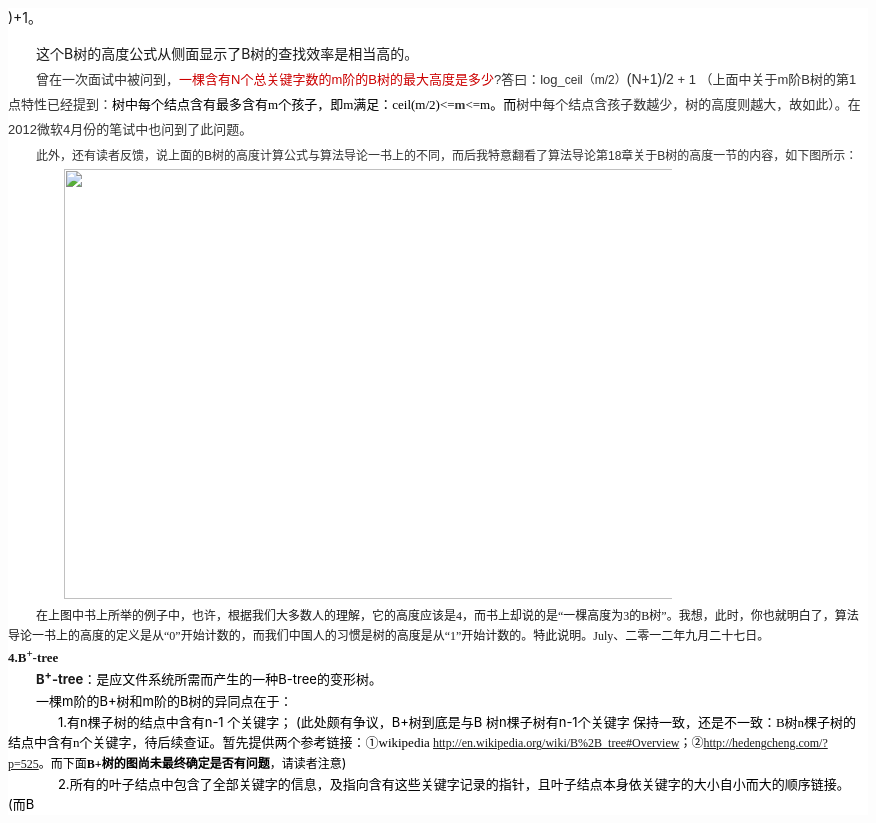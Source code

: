 )+1</strong>。</li></ul><div class="spctrl"></div>　　这个B树的高度公式从侧面显示了B树的查找效率是相当高的<span style="font-family:verdana, Arial, Helvetica, sans-serif;font-size:14px;color:#333333;LINE-HEIGHT: 25px">。</span></div><div style="TEXT-INDENT: 28px; TEXT-ALIGN: left"><span style="font-family:verdana, Arial, Helvetica, sans-serif;font-size:14px;color:#333333;LINE-HEIGHT: 25px"><span style="font-size: 13px; color: rgb(51, 51, 51); line-height: 20px;">曾在一次面试中被问到，</span><span style="font-size: 13px; text-indent: 28px; line-height: 20px;"><span style="color: rgb(204, 0, 0);">一棵含有N个总关键字数的m阶的B树的最大高度是多少</span></span><span style="font-size: 13px; text-indent: 28px; color: rgb(51, 51, 51); line-height: 20px;">?答曰：log_<span style="font-size: 12px;">ceil（m/2）</span><span style="font-size: 14px;">(N+1)/2</span>&nbsp;+ 1 （上面中关于m阶B树的第1点特性已经提到：<span style="color: black;"><span style="font-family: Verdana;">树中每个结点含有最多含有m个孩子，即m满足：<span style="font-family: 'Times New Roman';">ceil(m</span><span style="font-family: 'Times New Roman';">/2)</span>&lt;=<strong><span style="color: rgb(51, 51, 51);">m</span></strong>&lt;=m。而</span></span>树中每个结点含孩子数越少，树的高度则越大，故如此）。在2012微软4月份的笔试中也问到了此问题。</span><br></span></div><div style="TEXT-INDENT: 28px; TEXT-ALIGN: left"><span style="color:#333333;LINE-HEIGHT: 25px"><span style="font-size:12px;"><span style="font-family:Arial;">此外，还有读者反馈，说上面的B树的高度计算公式与算法导论一书上的不同，而后我特意翻看了算法导论第18章关于B树的高度一节的内容，如下图所示：</span></span></span></div><div style="TEXT-INDENT: 28px; TEXT-ALIGN: left"><span style="font-size:12px;"><span style="font-family:Arial;"><img style="COLOR: rgb(51,51,51); LINE-HEIGHT: 25px" height="430" alt="" src="http://img.my.csdn.net/uploads/201209/27/1348727095_3238.jpg" width="636"></span></span></div><div style="TEXT-INDENT: 28px; TEXT-ALIGN: left"><span style="font-size:12px;"><span style="font-family:SimSun;">在上图中书上所举的例子中，也许，根据我们大多数人的理解，它的高度应该是4，而书上却说的是“一棵高度为3的B树”。我想，此时，你也就明白了，算法导论一书上的高度的定义是从“0”开始计数的，而我们中国人的习惯是树的高度是从“1”开始计数的。特此说明。July、二零一二年九月二十七日。</span></span></div><p class="MsoNormal" style="MARGIN: 0cm 0cm 0pt"></p><p class="MsoNormal" style="MARGIN: 0cm 0cm 0pt"><strong><span style="font-family:宋体;mso-bidi-font-size: 10.5pt; mso-bidi-font-family: 宋体; mso-fareast-font-family: 微软雅黑"><span style="FONT-SIZE: 13px">4.</span></span></strong><a target="_blank" name="OLE_LINK3"><strong><span style="font-family:Verdana;mso-bidi-font-size: 10.5pt"><span style="FONT-SIZE: 13px">B<sup>+</sup>-tree</span></span></strong></a></p><p class="MsoNormal" style="MARGIN: 0cm 0cm 0pt; TEXT-INDENT: 21pt"><a target="_blank" name="OLE_LINK5"><strong><strong><span style="FONT-SIZE: 13px">B<sup>+</sup>-tree</span></strong></strong></a><span style="font-family:微软雅黑;color:black;mso-ascii-font-family: Verdana; mso-bidi-font-size: 10.5pt"><span style="FONT-SIZE: 13px">：是应文件系统所需而产生的一种</span></span><a target="_blank" name="OLE_LINK4"><span style="color:black;mso-bidi-font-size: 10.5pt"><span style="FONT-SIZE: 13px">B-tree</span></span></a><span style="FONT-SIZE: 13px"><span style="font-family:微软雅黑;color:black;mso-ascii-font-family: Verdana; mso-bidi-font-size: 10.5pt">的变形树。</span><span style="color:black;mso-bidi-font-size: 10.5pt"> </span></span></p><p class="MsoNormal" style="MARGIN: 0cm 0cm 0pt; TEXT-INDENT: 21pt"><span style="FONT-SIZE: 13px"><span style="font-family:微软雅黑;color:black;mso-ascii-font-family: Verdana; mso-bidi-font-size: 10.5pt">一棵</span><span style="color:black;mso-bidi-font-size: 10.5pt">m</span><span style="font-family:微软雅黑;color:black;mso-ascii-font-family: Verdana; mso-bidi-font-size: 10.5pt">阶的</span><span style="color:black;mso-bidi-font-size: 10.5pt">B+</span><span style="font-family:微软雅黑;color:black;mso-ascii-font-family: Verdana; mso-bidi-font-size: 10.5pt">树和</span><span style="color:black;mso-bidi-font-size: 10.5pt">m</span><span style="font-family:微软雅黑;color:black;mso-ascii-font-family: Verdana; mso-bidi-font-size: 10.5pt">阶的</span><span style="color:black;mso-bidi-font-size: 10.5pt">B</span><span style="font-family:微软雅黑;color:black;mso-ascii-font-family: Verdana; mso-bidi-font-size: 10.5pt">树的异同点在于：</span></span></p><p class="MsoNormal" style="MARGIN: 0cm 0cm 0pt; TEXT-INDENT: 21pt"><span style="font-size: 13px; color: black; "><span style="mso-tab-count: 1">&nbsp;&nbsp;&nbsp;&nbsp;&nbsp; </span>1.</span><span style="font-size: 13px; font-family: 微软雅黑; color: black; ">有</span><span style="font-size: 13px; color: black; ">n</span><span style="font-size: 13px; font-family: 微软雅黑; color: black; ">棵子树的结点中含有</span><span style="font-size: 13px; color: black; ">n-1&nbsp;</span><span style="font-size: 13px; font-family: 微软雅黑; color: black; ">个关键字；</span><span style="font-size: 13px; color: black; ">&nbsp;(此处颇有争议，B+树到底是与B 树</span><span style="font-size: 13px; color: black; ">n</span><span style="font-size: 13px; font-family: 微软雅黑; color: black; ">棵子树有</span><span style="font-size: 13px; color: black; ">n-1</span><span style="color: black; "><span style="font-family: 微软雅黑; font-size: 13px; ">个关键字 保持一致，还是不一致：B树n棵子树的结点中含有n个关键字，待后续查证。暂先提供两个参考链接：①wikipedia&nbsp;</span><span style="font-family:Comic Sans MS;font-size:12px;"><a target="_blank" href="http://en.wikipedia.org/wiki/B%2B_tree#Overview">http://en.wikipedia.org/wiki/B%2B_tree#Overview</a>；②<a target="_blank" href="http://hedengcheng.com/?p=525">http://hedengcheng.com/?p=525</a>。而下面<strong>B+树的图尚未最终确定是否有问题</strong>，请读者注意</span></span><span style="font-size: 13px; color: black; ">)</span></p><p class="MsoNormal" style="MARGIN: 0cm 0cm 0pt; TEXT-INDENT: 21pt"><span style="FONT-SIZE: 13px"><span style="color:black;mso-bidi-font-size: 10.5pt"><span style="mso-tab-count: 1">&nbsp;&nbsp;&nbsp;&nbsp;&nbsp; </span>2.</span><span style="font-family:微软雅黑;color:black;mso-ascii-font-family: Verdana; mso-bidi-font-size: 10.5pt">所有的叶子结点中包含了全部关键字的信息，及指向含有这些关键字记录的指针，且叶子结点本身依关键字的大小自小而大的顺序链接。</span><span style="color:black;mso-bidi-font-size: 10.5pt"> (而B